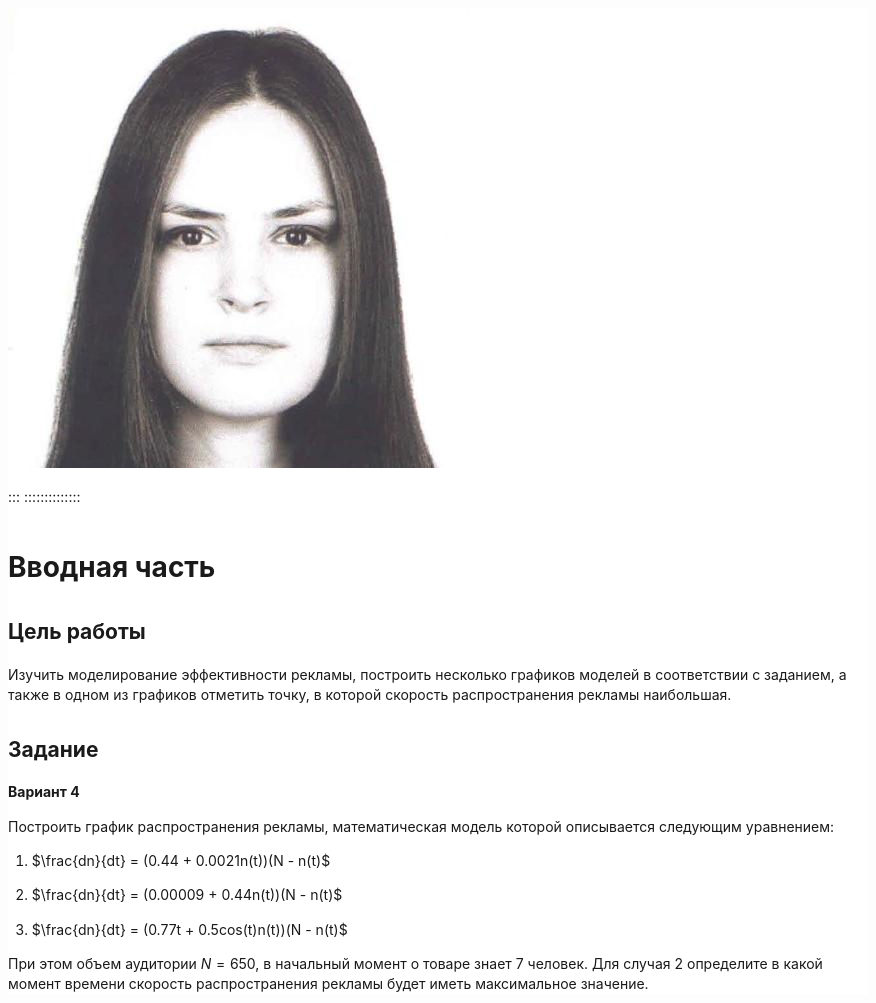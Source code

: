![](./image/я.jpg)

:::
::::::::::::::

# Вводная часть

## Цель работы

Изучить моделирование эффективности рекламы, построить несколько графиков моделей в соответствии с заданием, 
а также в одном из графиков отметить точку, в которой скорость распространения рекламы наибольшая.

## Задание 

**Вариант 4**

Построить график распространения рекламы, математическая модель которой описывается 
следующим уравнением:

1. $\frac{dn}{dt} = (0.44 + 0.0021n(t))(N - n(t)$

2. $\frac{dn}{dt} = (0.00009 + 0.44n(t))(N - n(t)$

3. $\frac{dn}{dt} = (0.77t + 0.5cos(t)n(t))(N - n(t)$

При этом объем аудитории $N = 650$, в начальный момент о товаре знает 7 человек. Для 
случая 2 определите в какой момент времени скорость распространения рекламы будет 
иметь максимальное значение.
